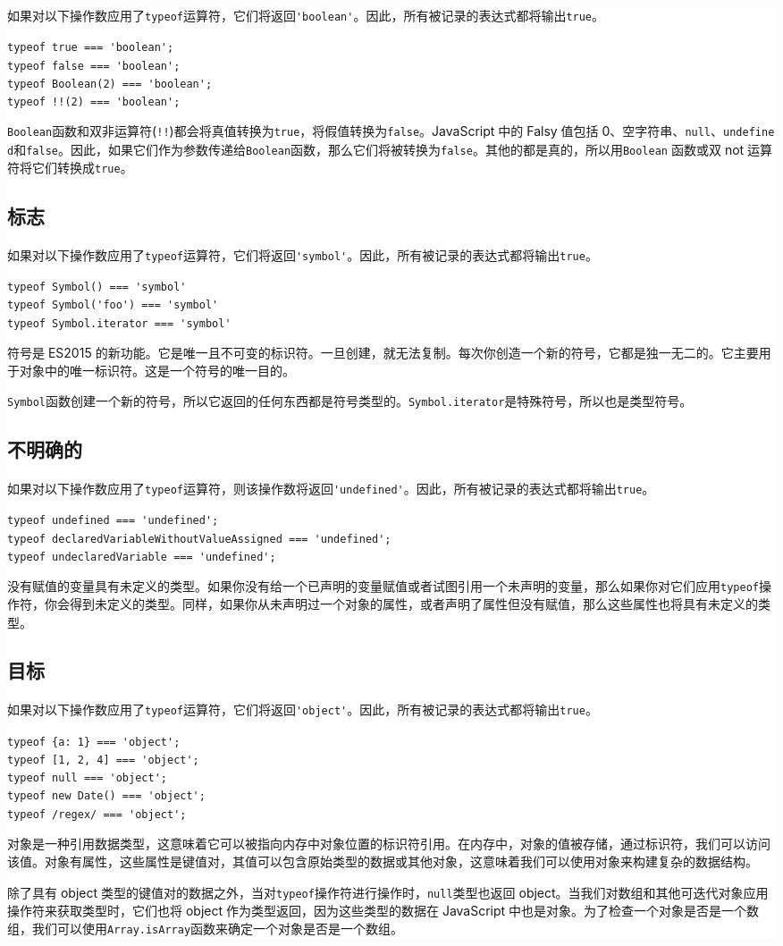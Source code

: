 如果对以下操作数应用了`typeof`运算符，它们将返回`'boolean'`。因此，所有被记录的表达式都将输出`true`。

```
typeof true === 'boolean';
typeof false === 'boolean';
typeof Boolean(2) === 'boolean';
typeof !!(2) === 'boolean';
```

`Boolean`函数和双非运算符(`!!`)都会将真值转换为`true`，将假值转换为`false`。JavaScript 中的 Falsy 值包括 0、空字符串、`null`、`undefined`和`false`。因此，如果它们作为参数传递给`Boolean`函数，那么它们将被转换为`false`。其他的都是真的，所以用`Boolean` 函数或双 not 运算符将它们转换成`true`。

## 标志

如果对以下操作数应用了`typeof`运算符，它们将返回`'symbol'`。因此，所有被记录的表达式都将输出`true`。

```
typeof Symbol() === 'symbol'
typeof Symbol('foo') === 'symbol'
typeof Symbol.iterator === 'symbol'
```

符号是 ES2015 的新功能。它是唯一且不可变的标识符。一旦创建，就无法复制。每次你创造一个新的符号，它都是独一无二的。它主要用于对象中的唯一标识符。这是一个符号的唯一目的。

`Symbol`函数创建一个新的符号，所以它返回的任何东西都是符号类型的。`Symbol.iterator`是特殊符号，所以也是类型符号。

## 不明确的

如果对以下操作数应用了`typeof`运算符，则该操作数将返回`'undefined'`。因此，所有被记录的表达式都将输出`true`。

```
typeof undefined === 'undefined';
typeof declaredVariableWithoutValueAssigned === 'undefined';
typeof undeclaredVariable === 'undefined';
```

没有赋值的变量具有未定义的类型。如果你没有给一个已声明的变量赋值或者试图引用一个未声明的变量，那么如果你对它们应用`typeof`操作符，你会得到未定义的类型。同样，如果你从未声明过一个对象的属性，或者声明了属性但没有赋值，那么这些属性也将具有未定义的类型。

## 目标

如果对以下操作数应用了`typeof`运算符，它们将返回`'object'`。因此，所有被记录的表达式都将输出`true`。

```
typeof {a: 1} === 'object';
typeof [1, 2, 4] === 'object';
typeof null === 'object';
typeof new Date() === 'object';
typeof /regex/ === 'object';
```

对象是一种引用数据类型，这意味着它可以被指向内存中对象位置的标识符引用。在内存中，对象的值被存储，通过标识符，我们可以访问该值。对象有属性，这些属性是键值对，其值可以包含原始类型的数据或其他对象，这意味着我们可以使用对象来构建复杂的数据结构。

除了具有 object 类型的键值对的数据之外，当对`typeof`操作符进行操作时，`null`类型也返回 object。当我们对数组和其他可迭代对象应用操作符来获取类型时，它们也将 object 作为类型返回，因为这些类型的数据在 JavaScript 中也是对象。为了检查一个对象是否是一个数组，我们可以使用`Array.isArray`函数来确定一个对象是否是一个数组。
